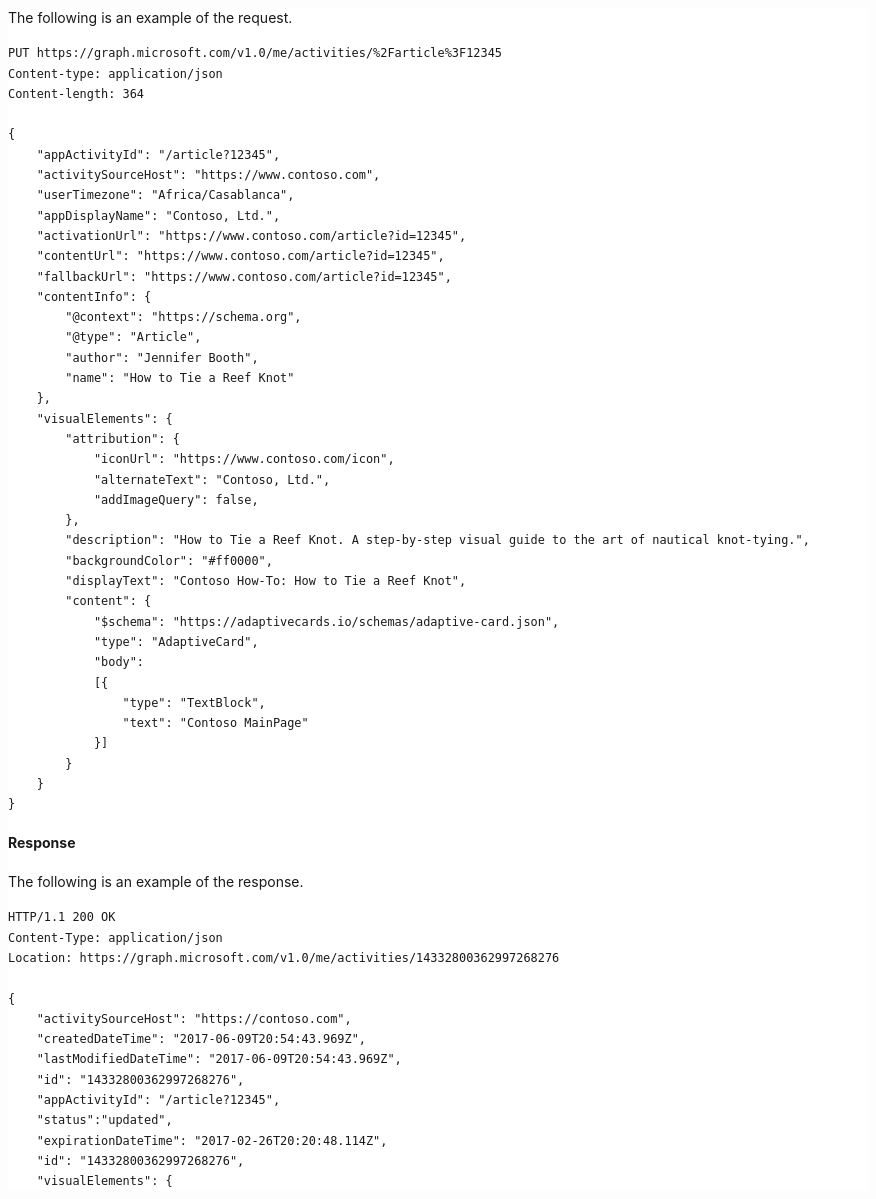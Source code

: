 The following is an example of the request.



```http
PUT https://graph.microsoft.com/v1.0/me/activities/%2Farticle%3F12345
Content-type: application/json
Content-length: 364

{
    "appActivityId": "/article?12345",
    "activitySourceHost": "https://www.contoso.com",
    "userTimezone": "Africa/Casablanca",
    "appDisplayName": "Contoso, Ltd.",
    "activationUrl": "https://www.contoso.com/article?id=12345",
    "contentUrl": "https://www.contoso.com/article?id=12345",
    "fallbackUrl": "https://www.contoso.com/article?id=12345",
    "contentInfo": {
        "@context": "https://schema.org",
        "@type": "Article",
        "author": "Jennifer Booth",
        "name": "How to Tie a Reef Knot"
    },
    "visualElements": {
        "attribution": {
            "iconUrl": "https://www.contoso.com/icon",
            "alternateText": "Contoso, Ltd.",
            "addImageQuery": false,
        },
        "description": "How to Tie a Reef Knot. A step-by-step visual guide to the art of nautical knot-tying.",
        "backgroundColor": "#ff0000",
        "displayText": "Contoso How-To: How to Tie a Reef Knot",
        "content": {
            "$schema": "https://adaptivecards.io/schemas/adaptive-card.json",
            "type": "AdaptiveCard",
            "body":
            [{
                "type": "TextBlock",
                "text": "Contoso MainPage"
            }]
        }
    }
}
```

#### Response

The following is an example of the response.



```http
HTTP/1.1 200 OK
Content-Type: application/json
Location: https://graph.microsoft.com/v1.0/me/activities/14332800362997268276

{
    "activitySourceHost": "https://contoso.com",
    "createdDateTime": "2017-06-09T20:54:43.969Z",
    "lastModifiedDateTime": "2017-06-09T20:54:43.969Z",
    "id": "14332800362997268276",
    "appActivityId": "/article?12345",
    "status":"updated",
    "expirationDateTime": "2017-02-26T20:20:48.114Z",
    "id": "14332800362997268276",
    "visualElements": {
```